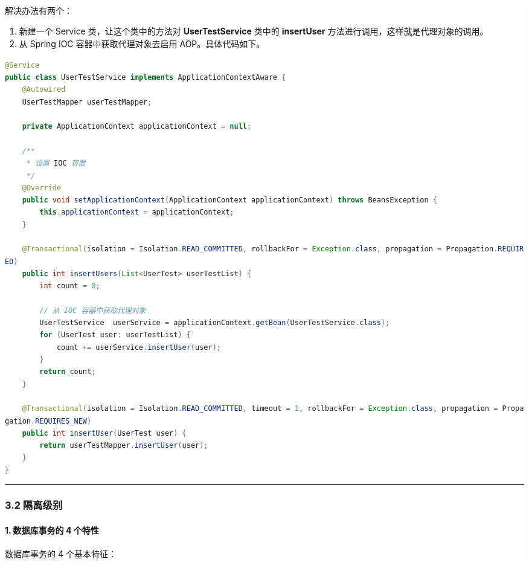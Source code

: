 

解决办法有两个：

1. 新建一个 Service 类，让这个类中的方法对 **UserTestService** 类中的 **insertUser** 方法进行调用，这样就是代理对象的调用。
2. 从 Spring IOC 容器中获取代理对象去启用 AOP。具体代码如下。

```java
@Service
public class UserTestService implements ApplicationContextAware {
    @Autowired
    UserTestMapper userTestMapper;

    private ApplicationContext applicationContext = null;

    /**
     * 设置 IOC 容器
     */
    @Override
    public void setApplicationContext(ApplicationContext applicationContext) throws BeansException {
        this.applicationContext = applicationContext;
    }

    @Transactional(isolation = Isolation.READ_COMMITTED, rollbackFor = Exception.class, propagation = Propagation.REQUIRED)
    public int insertUsers(List<UserTest> userTestList) {
        int count = 0;

        // 从 IOC 容器中获取代理对象
        UserTestService  userService = applicationContext.getBean(UserTestService.class);
        for (UserTest user: userTestList) {
            count += userService.insertUser(user);
        }
        return count;
    }

    @Transactional(isolation = Isolation.READ_COMMITTED, timeout = 1, rollbackFor = Exception.class, propagation = Propagation.REQUIRES_NEW)
    public int insertUser(UserTest user) {
        return userTestMapper.insertUser(user);
    }
}

```

---



### 3.2 隔离级别

#### 1. 数据库事务的 4 个特性

数据库事务的 4 个基本特征：
